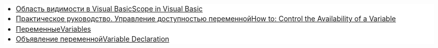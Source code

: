 - [<span data-ttu-id="257ae-261">Область видимости в Visual Basic</span><span class="sxs-lookup"><span data-stu-id="257ae-261">Scope in Visual Basic</span></span>](scope.md)
- [<span data-ttu-id="257ae-262">Практическое руководство. Управление доступностью переменной</span><span class="sxs-lookup"><span data-stu-id="257ae-262">How to: Control the Availability of a Variable</span></span>](how-to-control-the-availability-of-a-variable.md)
- [<span data-ttu-id="257ae-263">Переменные</span><span class="sxs-lookup"><span data-stu-id="257ae-263">Variables</span></span>](../variables/index.md)
- [<span data-ttu-id="257ae-264">Объявление переменной</span><span class="sxs-lookup"><span data-stu-id="257ae-264">Variable Declaration</span></span>](../variables/variable-declaration.md)
